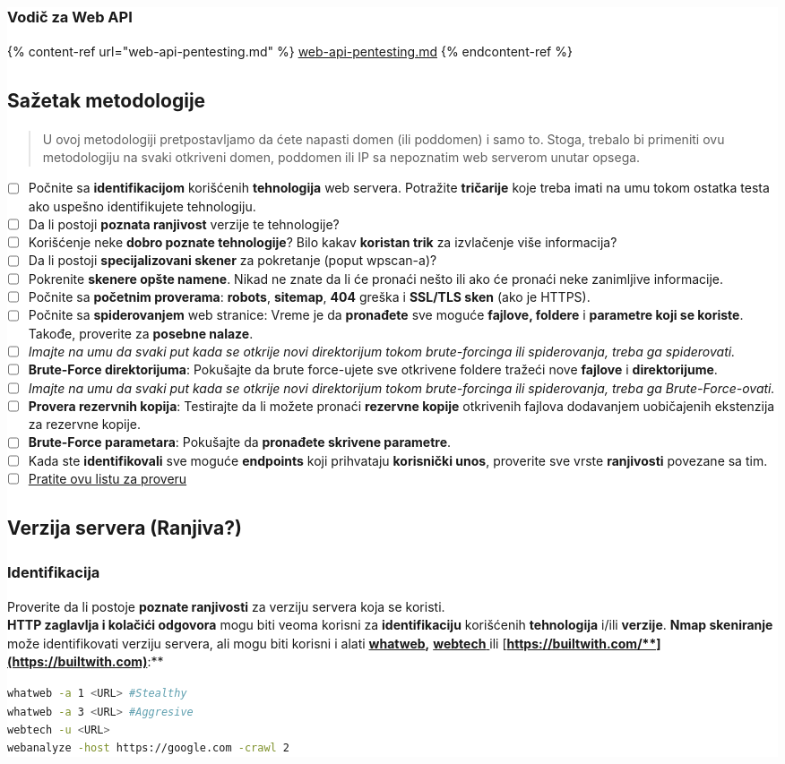 ### Vodič za Web API

{% content-ref url="web-api-pentesting.md" %}
[web-api-pentesting.md](web-api-pentesting.md)
{% endcontent-ref %}

## Sažetak metodologije

> U ovoj metodologiji pretpostavljamo da ćete napasti domen (ili poddomen) i samo to. Stoga, trebalo bi primeniti ovu metodologiju na svaki otkriveni domen, poddomen ili IP sa nepoznatim web serverom unutar opsega.

* [ ] Počnite sa **identifikacijom** korišćenih **tehnologija** web servera. Potražite **tričarije** koje treba imati na umu tokom ostatka testa ako uspešno identifikujete tehnologiju.
* [ ] Da li postoji **poznata ranjivost** verzije te tehnologije?
* [ ] Korišćenje neke **dobro poznate tehnologije**? Bilo kakav **koristan trik** za izvlačenje više informacija?
* [ ] Da li postoji **specijalizovani skener** za pokretanje (poput wpscan-a)?
* [ ] Pokrenite **skenere opšte namene**. Nikad ne znate da li će pronaći nešto ili ako će pronaći neke zanimljive informacije.
* [ ] Počnite sa **početnim proverama**: **robots**, **sitemap**, **404** greška i **SSL/TLS sken** (ako je HTTPS).
* [ ] Počnite sa **spiderovanjem** web stranice: Vreme je da **pronađete** sve moguće **fajlove, foldere** i **parametre koji se koriste**. Takođe, proverite za **posebne nalaze**.
* [ ] _Imajte na umu da svaki put kada se otkrije novi direktorijum tokom brute-forcinga ili spiderovanja, treba ga spiderovati._
* [ ] **Brute-Force direktorijuma**: Pokušajte da brute force-ujete sve otkrivene foldere tražeći nove **fajlove** i **direktorijume**.
* [ ] _Imajte na umu da svaki put kada se otkrije novi direktorijum tokom brute-forcinga ili spiderovanja, treba ga Brute-Force-ovati._
* [ ] **Provera rezervnih kopija**: Testirajte da li možete pronaći **rezervne kopije** otkrivenih fajlova dodavanjem uobičajenih ekstenzija za rezervne kopije.
* [ ] **Brute-Force parametara**: Pokušajte da **pronađete skrivene parametre**.
* [ ] Kada ste **identifikovali** sve moguće **endpoints** koji prihvataju **korisnički unos**, proverite sve vrste **ranjivosti** povezane sa tim.
* [ ] [Pratite ovu listu za proveru](../../pentesting-web/web-vulnerabilities-methodology.md)

## Verzija servera (Ranjiva?)

### Identifikacija

Proverite da li postoje **poznate ranjivosti** za verziju servera koja se koristi.\
**HTTP zaglavlja i kolačići odgovora** mogu biti veoma korisni za **identifikaciju** korišćenih **tehnologija** i/ili **verzije**. **Nmap skeniranje** može identifikovati verziju servera, ali mogu biti korisni i alati [**whatweb**](https://github.com/urbanadventurer/WhatWeb)**,** [**webtech** ](https://github.com/ShielderSec/webtech)ili [**https://builtwith.com/**](https://builtwith.com)**:**

```bash
whatweb -a 1 <URL> #Stealthy
whatweb -a 3 <URL> #Aggresive
webtech -u <URL>
webanalyze -host https://google.com -crawl 2
```
